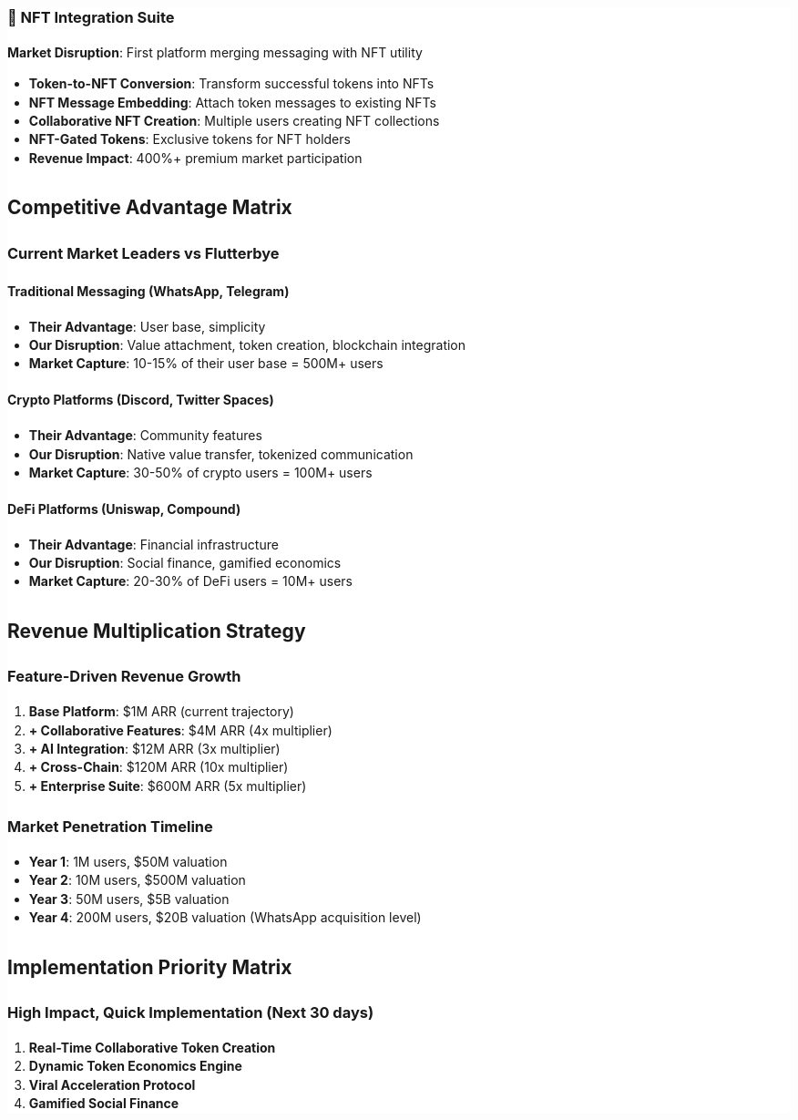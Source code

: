 ### 💎 NFT Integration Suite
**Market Disruption**: First platform merging messaging with NFT utility
- **Token-to-NFT Conversion**: Transform successful tokens into NFTs
- **NFT Message Embedding**: Attach token messages to existing NFTs
- **Collaborative NFT Creation**: Multiple users creating NFT collections
- **NFT-Gated Tokens**: Exclusive tokens for NFT holders
- **Revenue Impact**: 400%+ premium market participation

## Competitive Advantage Matrix

### Current Market Leaders vs Flutterbye

#### Traditional Messaging (WhatsApp, Telegram)
- **Their Advantage**: User base, simplicity
- **Our Disruption**: Value attachment, token creation, blockchain integration
- **Market Capture**: 10-15% of their user base = 500M+ users

#### Crypto Platforms (Discord, Twitter Spaces)
- **Their Advantage**: Community features
- **Our Disruption**: Native value transfer, tokenized communication
- **Market Capture**: 30-50% of crypto users = 100M+ users

#### DeFi Platforms (Uniswap, Compound)
- **Their Advantage**: Financial infrastructure
- **Our Disruption**: Social finance, gamified economics
- **Market Capture**: 20-30% of DeFi users = 10M+ users

## Revenue Multiplication Strategy

### Feature-Driven Revenue Growth
1. **Base Platform**: $1M ARR (current trajectory)
2. **+ Collaborative Features**: $4M ARR (4x multiplier)
3. **+ AI Integration**: $12M ARR (3x multiplier)
4. **+ Cross-Chain**: $120M ARR (10x multiplier)
5. **+ Enterprise Suite**: $600M ARR (5x multiplier)

### Market Penetration Timeline
- **Year 1**: 1M users, $50M valuation
- **Year 2**: 10M users, $500M valuation  
- **Year 3**: 50M users, $5B valuation
- **Year 4**: 200M users, $20B valuation (WhatsApp acquisition level)

## Implementation Priority Matrix

### High Impact, Quick Implementation (Next 30 days)
1. **Real-Time Collaborative Token Creation**
2. **Dynamic Token Economics Engine**
3. **Viral Acceleration Protocol**
4. **Gamified Social Finance**
